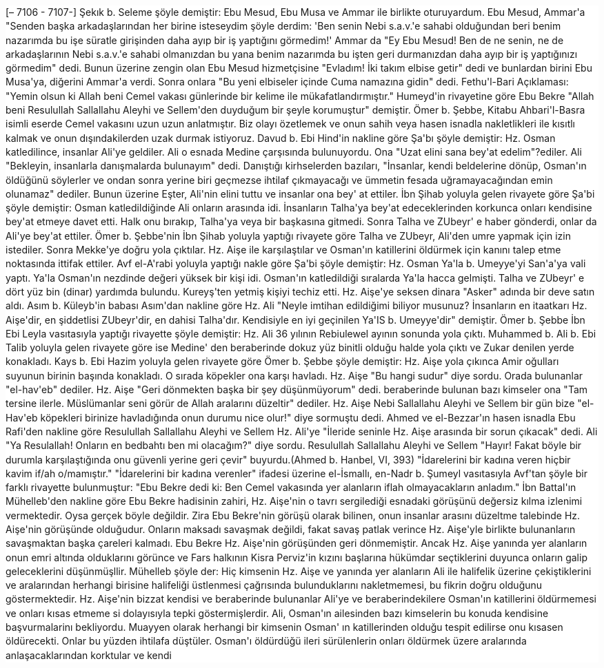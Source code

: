 [– 7106 - 7107-] Şekık b. Seleme şöyle demiştir: Ebu Mesud, Ebu Musa ve Ammar ile birlikte oturuyardum. Ebu Mesud, Ammar'a "Senden başka arkadaşlarından her birine isteseydim şöyle derdim: 'Ben senin Nebi s.a.v.'e sahabi olduğundan beri benim nazarımda bu işe süratle girişinden daha ayıp bir iş yaptığını görmedim!' Ammar da "Ey Ebu Mesud! Ben de ne senin, ne de arkadaşlarının Nebi s.a.v.'e sahabi olmanızdan bu yana benim nazarımda bu işten geri durmanızdan daha ayıp bir iş yaptığınızı görmedim" dedi. Bunun üzerine zengin olan Ebu Mesud hizmetçisine "Evladım! İki takım elbise getir" dedi ve bunlardan birini Ebu Musa'ya, diğerini Ammar'a verdi. Sonra onlara "Bu yeni elbiseler içinde Cuma namazına gidin" dedi. Fethu'l-Bari Açıklaması: "Yemin olsun ki Allah beni Cemel vakası günlerinde bir kelime ile mükafatlandırmıştır." Humeyd'in rivayetine göre Ebu Bekre "Allah beni Resulullah Sallallahu Aleyhi ve Sellem'den duyduğum bir şeyle korumuştur" demiştir. Ömer b. Şebbe, Kitabu Ahbari'l-Basra isimli eserde Cemel vakasını uzun uzun anlatmıştır. Biz olayı özetlemek ve onun sahih veya hasen isnadla nakletlikleri ile kısıtlı kalmak ve onun dışındakilerden uzak durmak istiyoruz. Davud b. Ebi Hind'in nakline göre Şa'bı şöyle demiştir: Hz. Osman katledilince, insanlar Ali'ye geldiler. Ali o esnada Medine çarşısında bulunuyordu. Ona "Uzat elini sana bey'at edelim"?ediler. Ali "Bekleyin, insanlarla danışmalarda bulunayım" dedi. Danıştığı kirhselerden bazıları, "İnsanlar, kendi beldelerine dönüp, Osman'ın öldüğünü söylerler ve ondan sonra yerine biri geçmezse ihtilaf çıkmayacağı ve ümmetin fesada uğramayacağından emin olunamaz" dediler. Bunun üzerine Eşter, Ali'nin elini tuttu ve insanlar ona bey' at ettiler. İbn Şihab yoluyla gelen rivayete göre Şa'bi şöyle demiştir: Osman katledildiğinde Ali onların arasında idi. İnsanların Talha'ya bey'at edeceklerinden korkunca onları kendisine bey'at etmeye davet etti. Halk onu bırakıp, Talha'ya veya bir başkasına gitmedi. Sonra Talha ve ZUbeyr' e haber gönderdi, onlar da Ali'ye bey'at ettiler. Ömer b. Şebbe'nin İbn Şihab yoluyla yaptığı rivayete göre Talha ve ZUbeyr, Ali'den umre yapmak için izin istediler. Sonra Mekke'ye doğru yola çıktılar. Hz. Aişe ile karşılaştılar ve Osman'ın katillerini öldürmek için kanını talep etme noktasında ittifak ettiler. Avf el-A'rabi yoluyla yaptığı nakle göre Şa'bi şöyle demiştir: Hz. Osman Ya'la b. Umeyye'yi San'a'ya vali yaptı. Ya'la Osman'ın nezdinde değeri yüksek bir kişi idi. Osman'ın katledildiği sıralarda Ya'la hacca gelmişti. Talha ve ZUbeyr' e dört yüz bin (dinar) yardımda bulundu. Kureyş'ten yetmiş kişiyi techiz etti. Hz. Aişe'ye seksen dinara "Asker" adında bir deve satın aldı. Asım b. Küleyb'in babası Asım'dan nakline göre Hz. Ali "Neyle imtihan edildiğimi biliyor musunuz? İnsanların en itaatkarı Hz. Aişe'dir, en şiddetlisi ZUbeyr'dir, en dahisi Talha'dır. Kendisiyle en iyi geçinilen Ya'IS b. Umeyye'dir" demiştir. Ömer b. Şebbe İbn Ebi Leyla vasıtasıyla yaptığı rivayette şöyle demiştir: Hz. Ali 36 yılının Rebiulewel ayının sonunda yola çıktı. Muhammed b. Ali b. Ebi Talib yoluyla gelen rivayete göre ise Medine' den beraberinde dokuz yüz binitli olduğu halde yola çıktı ve Zukar denilen yerde konakladı. Kays b. Ebi Hazim yoluyla gelen rivayete göre Ömer b. Şebbe şöyle demiştir: Hz. Aişe yola çıkınca Amir oğulları suyunun birinin başında konakladı. O sırada köpekler ona karşı havladı. Hz. Aişe "Bu hangi sudur" diye sordu. Orada bulunanlar "el-hav'eb" dediler. Hz. Aişe "Geri dönmekten başka bir şey düşünmüyorum" dedi. beraberinde bulunan bazı kimseler ona "Tam tersine ilerle. Müslümanlar seni görür de Allah aralarını düzeltir" dediler. Hz. Aişe Nebi Sallallahu Aleyhi ve Sellem bir gün bize "el-Hav'eb köpekleri birinize havladığında onun durumu nice olur!" diye sormuştu dedi. Ahmed ve el-Bezzar'ın hasen isnadla Ebu Rafi'den nakline göre Resulullah Sallallahu Aleyhi ve Sellem Hz. Ali'ye "İleride seninle Hz. Aişe arasında bir sorun çıkacak" dedi. Ali "Ya Resulallah! Onların en bedbahtı ben mi olacağım?" diye sordu. Resulullah Sallallahu Aleyhi ve Sellem "Hayır! Fakat böyle bir durumla karşılaştığında onu güvenli yerine geri çevir" buyurdu.(Ahmed b. Hanbel, VI, 393) "İdarelerini bir kadına veren hiçbir kavim if/ah o/mamıştır." "İdarelerini bir kadına verenler" ifadesi üzerine el-İsmallı, en-Nadr b. Şumeyl vasıtasıyla Avf'tan şöyle bir farklı rivayette bulunmuştur: "Ebu Bekre dedi ki: Ben Cemel vakasında yer alanların iflah olmayacakların anladım." İbn Battal'ın Mühelleb'den nakline göre Ebu Bekre hadisinin zahiri, Hz. Aişe'nin o tavrı sergilediği esnadaki görüşünü değersiz kılma izlenimi vermektedir. Oysa gerçek böyle değildir. Zira Ebu Bekre'nin görüşü olarak bilinen, onun insanlar arasını düzeltme talebinde Hz. Aişe'nin görüşünde olduğudur. Onların maksadı savaşmak değildi, fakat savaş patlak verince Hz. Aişe'yle birlikte bulunanların savaşmaktan başka çareleri kalmadı. Ebu Bekre Hz. Aişe'nin görüşünden geri dönmemiştir. Ancak Hz. Aişe yanında yer alanların onun emri altında olduklarını görünce ve Fars halkının Kisra Perviz'in kızını başlarına hükümdar seçtiklerini duyunca onların galip geleceklerini düşünmüşllir. Mühelleb şöyle der: Hiç kimsenin Hz. Aişe ve yanında yer alanların Ali ile halifelik üzerine çekiştiklerini ve aralarından herhangi birisine halifeliği üstlenmesi çağrısında bulunduklarını nakletmemesi, bu fikrin doğru olduğunu göstermektedir. Hz. Aişe'nin bizzat kendisi ve beraberinde bulunanlar Ali'ye ve beraberindekilere Osman'ın katillerini öldürmemesi ve onları kısas etmeme si dolayısıyla tepki göstermişlerdir. Ali, Osman'ın ailesinden bazı kimselerin bu konuda kendisine başvurmalarinı bekliyordu. Muayyen olarak herhangi bir kimsenin Osman' ın katillerinden olduğu tespit edilirse onu kısasen öldürecekti. Onlar bu yüzden ihtilafa düştüler. Osman'ı öldürdüğü ileri sürülenIerin onları öldürmek üzere aralarında anlaşacaklarından korktular ve kendi